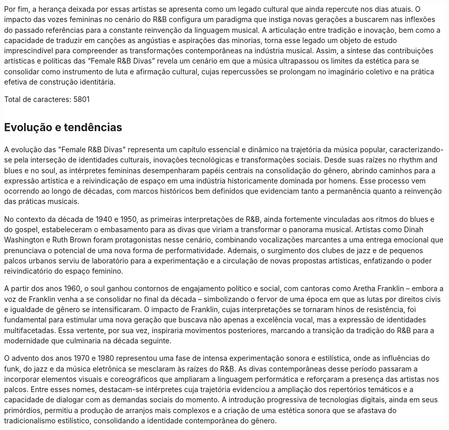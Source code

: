 Por fim, a herança deixada por essas artistas se apresenta como um legado cultural que ainda
repercute nos dias atuais. O impacto das vozes femininas no cenário do R&B configura um paradigma
que instiga novas gerações a buscarem nas inflexões do passado referências para a constante
reinvenção da linguagem musical. A articulação entre tradição e inovação, bem como a capacidade de
traduzir em canções as angústias e aspirações das minorias, torna esse legado um objeto de estudo
imprescindível para compreender as transformações contemporâneas na indústria musical. Assim, a
síntese das contribuições artísticas e políticas das “Female R&B Divas” revela um cenário em que a
música ultrapassou os limites da estética para se consolidar como instrumento de luta e afirmação
cultural, cujas repercussões se prolongam no imaginário coletivo e na prática efetiva de construção
identitária.

Total de caracteres: 5801

## Evolução e tendências

A evolução das "Female R&B Divas" representa um capítulo essencial e dinâmico na trajetória da
música popular, caracterizando-se pela interseção de identidades culturais, inovações tecnológicas e
transformações sociais. Desde suas raízes no rhythm and blues e no soul, as intérpretes femininas
desempenharam papéis centrais na consolidação do gênero, abrindo caminhos para a expressão artística
e a reivindicação de espaço em uma indústria historicamente dominada por homens. Esse processo vem
ocorrendo ao longo de décadas, com marcos históricos bem definidos que evidenciam tanto a
permanência quanto a reinvenção das práticas musicais.

No contexto da década de 1940 e 1950, as primeiras interpretações de R&B, ainda fortemente
vinculadas aos ritmos do blues e do gospel, estabeleceram o embasamento para as divas que viriam a
transformar o panorama musical. Artistas como Dinah Washington e Ruth Brown foram protagonistas
nesse cenário, combinando vocalizações marcantes a uma entrega emocional que prenunciava o potencial
de uma nova forma de performatividade. Ademais, o surgimento dos clubes de jazz e de pequenos palcos
urbanos serviu de laboratório para a experimentação e a circulação de novas propostas artísticas,
enfatizando o poder reivindicatório do espaço feminino.

A partir dos anos 1960, o soul ganhou contornos de engajamento político e social, com cantoras como
Aretha Franklin – embora a voz de Franklin venha a se consolidar no final da década – simbolizando o
fervor de uma época em que as lutas por direitos civis e igualdade de gênero se intensificaram. O
impacto de Franklin, cujas interpretações se tornaram hinos de resistência, foi fundamental para
estimular uma nova geração que buscava não apenas a excelência vocal, mas a expressão de identidades
multifacetadas. Essa vertente, por sua vez, inspiraria movimentos posteriores, marcando a transição
da tradição do R&B para a modernidade que culminaria na década seguinte.

O advento dos anos 1970 e 1980 representou uma fase de intensa experimentação sonora e estilística,
onde as influências do funk, do jazz e da música eletrônica se mesclaram às raízes do R&B. As divas
contemporâneas desse período passaram a incorporar elementos visuais e coreográficos que ampliaram a
linguagem performática e reforçaram a presença das artistas nos palcos. Entre esses nomes,
destacam-se intérpretes cuja trajetória evidenciou a ampliação dos repertórios temáticos e a
capacidade de dialogar com as demandas sociais do momento. A introdução progressiva de tecnologias
digitais, ainda em seus primórdios, permitiu a produção de arranjos mais complexos e a criação de
uma estética sonora que se afastava do tradicionalismo estilístico, consolidando a identidade
contemporânea do gênero.
